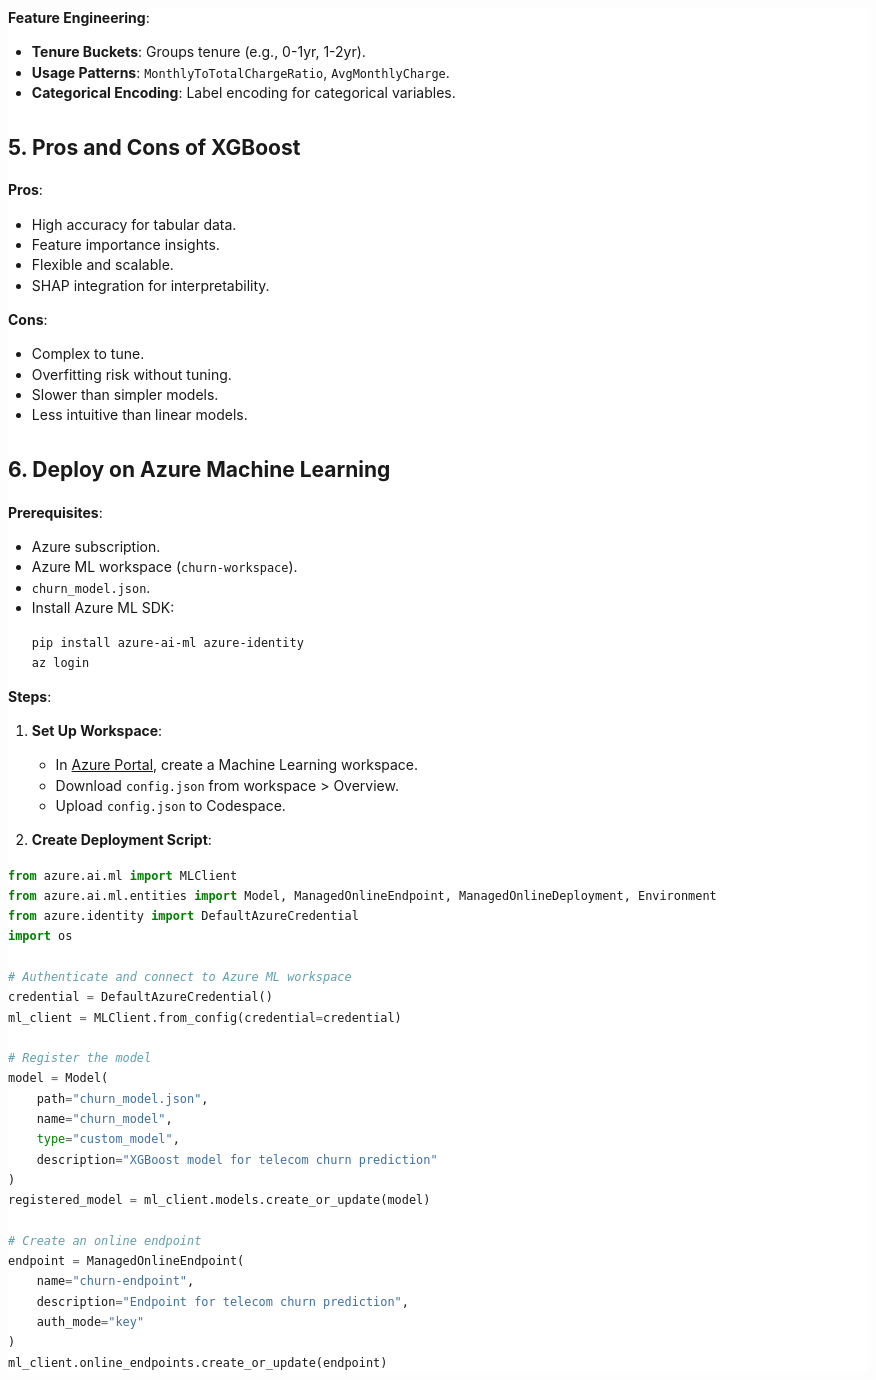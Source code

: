 **Feature Engineering**:
- **Tenure Buckets**: Groups tenure (e.g., 0-1yr, 1-2yr).
- **Usage Patterns**: `MonthlyToTotalChargeRatio`, `AvgMonthlyCharge`.
- **Categorical Encoding**: Label encoding for categorical variables.

## 5. Pros and Cons of XGBoost

**Pros**:
- High accuracy for tabular data.
- Feature importance insights.
- Flexible and scalable.
- SHAP integration for interpretability.

**Cons**:
- Complex to tune.
- Overfitting risk without tuning.
- Slower than simpler models.
- Less intuitive than linear models.

## 6. Deploy on Azure Machine Learning

**Prerequisites**:
- Azure subscription.
- Azure ML workspace (`churn-workspace`).
- `churn_model.json`.
- Install Azure ML SDK:
  ```bash
  pip install azure-ai-ml azure-identity
  az login
  ```

**Steps**:
1. **Set Up Workspace**:
   - In [Azure Portal](https://portal.azure.com), create a Machine Learning workspace.
   - Download `config.json` from workspace > Overview.
   - Upload `config.json` to Codespace.

2. **Create Deployment Script**:
```python
from azure.ai.ml import MLClient
from azure.ai.ml.entities import Model, ManagedOnlineEndpoint, ManagedOnlineDeployment, Environment
from azure.identity import DefaultAzureCredential
import os

# Authenticate and connect to Azure ML workspace
credential = DefaultAzureCredential()
ml_client = MLClient.from_config(credential=credential)

# Register the model
model = Model(
    path="churn_model.json",
    name="churn_model",
    type="custom_model",
    description="XGBoost model for telecom churn prediction"
)
registered_model = ml_client.models.create_or_update(model)

# Create an online endpoint
endpoint = ManagedOnlineEndpoint(
    name="churn-endpoint",
    description="Endpoint for telecom churn prediction",
    auth_mode="key"
)
ml_client.online_endpoints.create_or_update(endpoint)

```